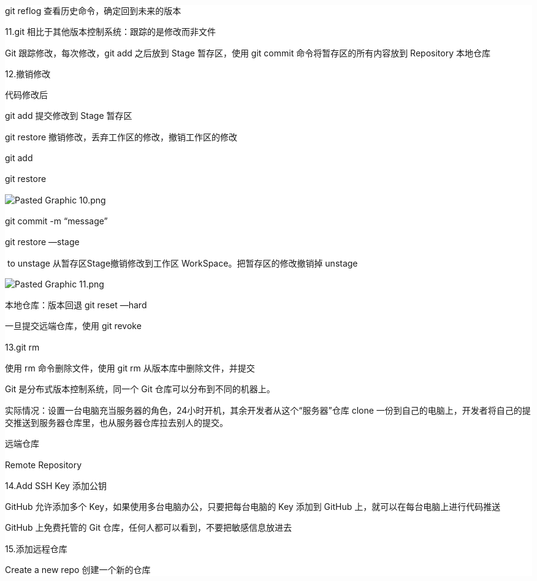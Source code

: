 git reflog 查看历史命令，确定回到未来的版本



11.git 相比于其他版本控制系统：跟踪的是修改而非文件

Git 跟踪修改，每次修改，git add 之后放到 Stage 暂存区，使用 git commit 命令将暂存区的所有内容放到 Repository 本地仓库



12.撤销修改

代码修改后

git add 提交修改到 Stage 暂存区

git restore <file> 撤销修改，丢弃工作区的修改，撤销工作区的修改



git add

git restore <file>

![Pasted Graphic 10.png](blob:file:///90ec092f-5597-4992-9cb2-405c4b4cb344)



git commit -m “message”

git restore —stage <file>		

​	to unstage 从暂存区Stage撤销修改到工作区 WorkSpace。把暂存区的修改撤销掉 unstage

![Pasted Graphic 11.png](blob:file:///5ee1832a-aacb-4f04-a02b-57ff1f60dbcf)



本地仓库：版本回退 git reset —hard

一旦提交远端仓库，使用 git revoke



13.git rm

使用 rm 命令删除文件，使用 git rm 从版本库中删除文件，并提交



Git 是分布式版本控制系统，同一个 Git 仓库可以分布到不同的机器上。

实际情况：设置一台电脑充当服务器的角色，24小时开机，其余开发者从这个“服务器”仓库 clone 一份到自己的电脑上，开发者将自己的提交推送到服务器仓库里，也从服务器仓库拉去别人的提交。

远端仓库

Remote Repository

14.Add SSH Key 添加公钥

GitHub 允许添加多个 Key，如果使用多台电脑办公，只要把每台电脑的 Key 添加到 GitHub 上，就可以在每台电脑上进行代码推送

GitHub 上免费托管的 Git 仓库，任何人都可以看到，不要把敏感信息放进去



15.添加远程仓库

Create a new repo 创建一个新的仓库
